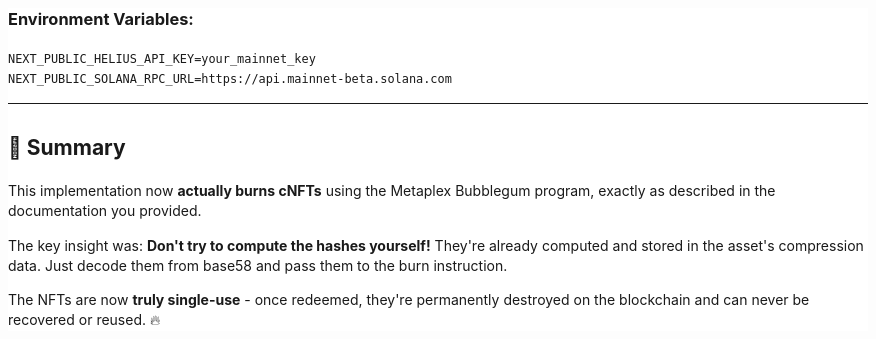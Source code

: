 ### Environment Variables:
```env
NEXT_PUBLIC_HELIUS_API_KEY=your_mainnet_key
NEXT_PUBLIC_SOLANA_RPC_URL=https://api.mainnet-beta.solana.com
```

---

## 🎯 Summary

This implementation now **actually burns cNFTs** using the Metaplex Bubblegum program, exactly as described in the documentation you provided. 

The key insight was: **Don't try to compute the hashes yourself!** They're already computed and stored in the asset's compression data. Just decode them from base58 and pass them to the burn instruction.

The NFTs are now **truly single-use** - once redeemed, they're permanently destroyed on the blockchain and can never be recovered or reused. 🔥

